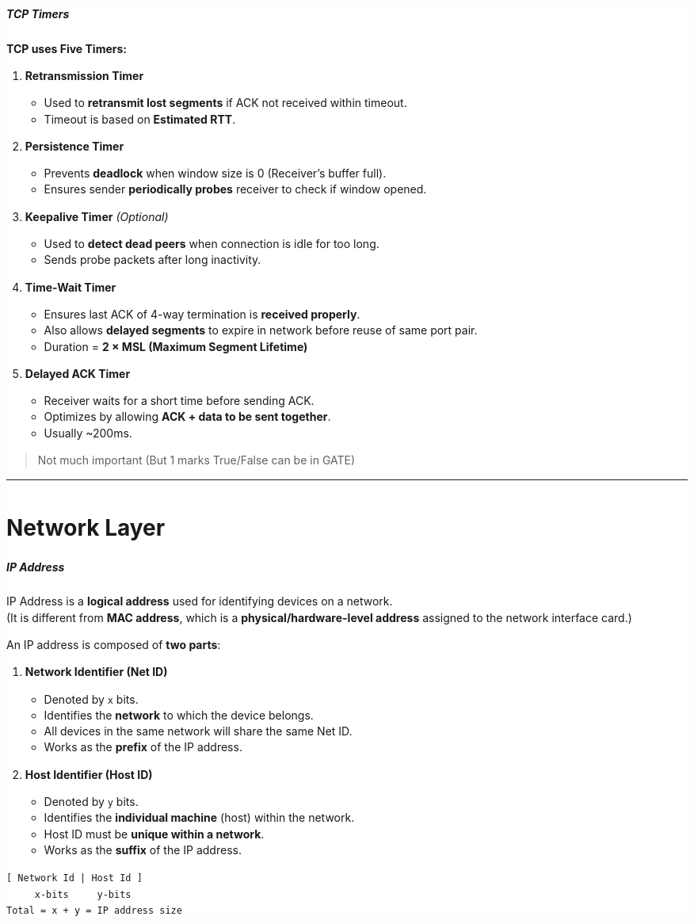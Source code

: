 
##### **TCP Timers**

**TCP uses Five Timers:**

1. **Retransmission Timer**
    - Used to **retransmit lost segments** if ACK not received within timeout.
    - Timeout is based on **Estimated RTT**.
        
2. **Persistence Timer**
    - Prevents **deadlock** when window size is 0 (Receiver’s buffer full).
    - Ensures sender **periodically probes** receiver to check if window opened.
        
3. **Keepalive Timer** _(Optional)_
    - Used to **detect dead peers** when connection is idle for too long.
    - Sends probe packets after long inactivity.
        
4. **Time-Wait Timer**
    - Ensures last ACK of 4-way termination is **received properly**.
    - Also allows **delayed segments** to expire in network before reuse of same port pair.
    - Duration = **2 × MSL (Maximum Segment Lifetime)**
        
5. **Delayed ACK Timer**
    - Receiver waits for a short time before sending ACK.
    - Optimizes by allowing **ACK + data to be sent together**.
    - Usually ~200ms.

> Not much important (But 1 marks True/False can be in GATE)

---
# Network Layer


##### **IP Address**

IP Address is a **logical address** used for identifying devices on a network.  
(It is different from **MAC address**, which is a **physical/hardware-level address** assigned to the network interface card.)

An IP address is composed of **two parts**:

1. **Network Identifier (Net ID)**
    - Denoted by `x` bits.
    - Identifies the **network** to which the device belongs.
    - All devices in the same network will share the same Net ID.
    - Works as the **prefix** of the IP address.
        
2. **Host Identifier (Host ID)**
    
    - Denoted by `y` bits.
    - Identifies the **individual machine** (host) within the network.
    - Host ID must be **unique within a network**.
    - Works as the **suffix** of the IP address.

```
[ Network Id | Host Id ]
     x-bits     y-bits
Total = x + y = IP address size
```
